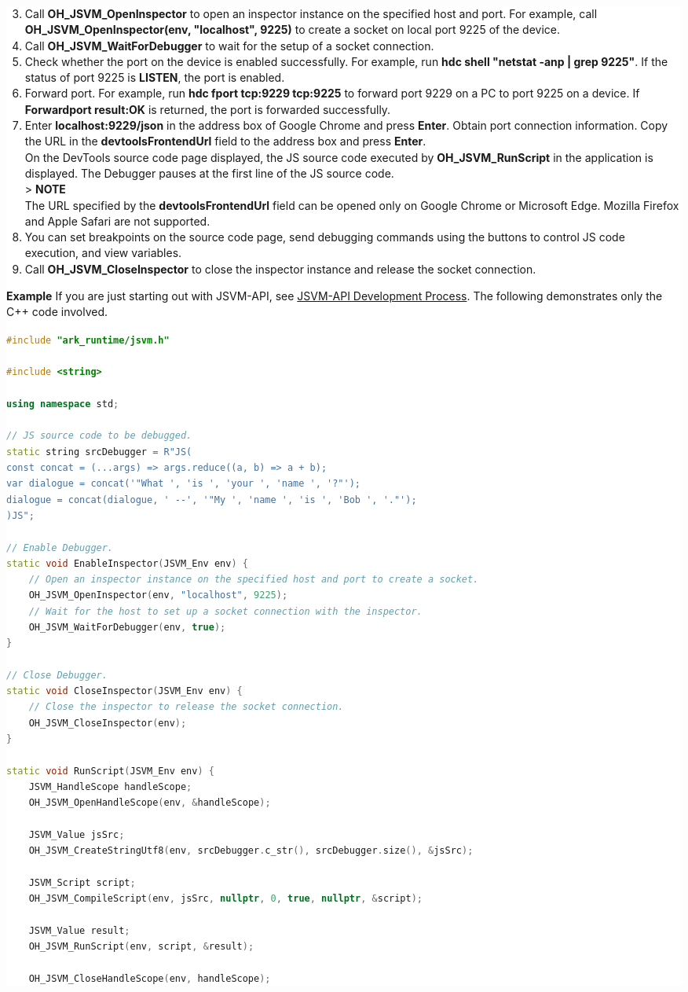 3. Call **OH_JSVM_OpenInspector** to open an inspector instance on the specified host and port. For example, call **OH_JSVM_OpenInspector(env, "localhost", 9225)** to create a socket on local port 9225 of the device.
4. Call **OH_JSVM_WaitForDebugger** to wait for the setup of a socket connection.
5. Check whether the port on the device is enabled successfully. For example, run **hdc shell "netstat -anp | grep 9225"**. If the status of port 9225 is **LISTEN**, the port is enabled.
6. Forward port. For example, run **hdc fport tcp:9229 tcp:9225** to forward port 9229 on a PC to port 9225 on a device. If **Forwardport result:OK** is returned, the port is forwarded successfully.
7. Enter **localhost:9229/json** in the address box of Google Chrome and press **Enter**. Obtain port connection information. Copy the URL in the **devtoolsFrontendUrl** field to the address box and press **Enter**. <br>On the DevTools source code page displayed, the JS source code executed by **OH_JSVM_RunScript** in the application is displayed. The Debugger pauses at the first line of the JS source code.<br> > **NOTE**<br>The URL specified by the **devtoolsFrontendUrl** field can be opened only on Google Chrome or Microsoft Edge. Mozilla Firefox and Apple Safari are not supported.
8. You can set breakpoints on the source code page, send debugging commands using the buttons to control JS code execution, and view variables.
9. Call **OH_JSVM_CloseInspector** to close the inspector instance and release the socket connection.

**Example**
If you are just starting out with JSVM-API, see [JSVM-API Development Process](use-jsvm-process.md). The following demonstrates only the C++ code involved.
```cpp
#include "ark_runtime/jsvm.h"

#include <string>

using namespace std;

// JS source code to be debugged.
static string srcDebugger = R"JS(
const concat = (...args) => args.reduce((a, b) => a + b);
var dialogue = concat('"What ', 'is ', 'your ', 'name ', '?"');
dialogue = concat(dialogue, ' --', '"My ', 'name ', 'is ', 'Bob ', '."');
)JS";

// Enable Debugger.
static void EnableInspector(JSVM_Env env) {
    // Open an inspector instance on the specified host and port to create a socket.
    OH_JSVM_OpenInspector(env, "localhost", 9225);
    // Wait for the host to set up a socket connection with the inspector.
    OH_JSVM_WaitForDebugger(env, true);
}

// Close Debugger.
static void CloseInspector(JSVM_Env env) {
    // Close the inspector to release the socket connection.
    OH_JSVM_CloseInspector(env);
}

static void RunScript(JSVM_Env env) {
    JSVM_HandleScope handleScope;
    OH_JSVM_OpenHandleScope(env, &handleScope);

    JSVM_Value jsSrc;
    OH_JSVM_CreateStringUtf8(env, srcDebugger.c_str(), srcDebugger.size(), &jsSrc);

    JSVM_Script script;
    OH_JSVM_CompileScript(env, jsSrc, nullptr, 0, true, nullptr, &script);

    JSVM_Value result;
    OH_JSVM_RunScript(env, script, &result);

    OH_JSVM_CloseHandleScope(env, handleScope);
```